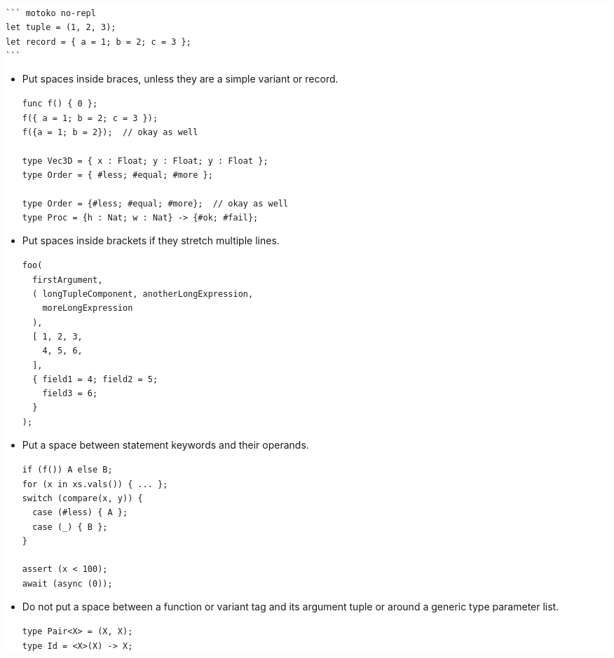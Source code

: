     ``` motoko no-repl
    let tuple = (1, 2, 3);
    let record = { a = 1; b = 2; c = 3 };
    ```

-   Put spaces inside braces, unless they are a simple variant or record.

    ``` motoko no-repl
    func f() { 0 };
    f({ a = 1; b = 2; c = 3 });
    f({a = 1; b = 2});  // okay as well

    type Vec3D = { x : Float; y : Float; y : Float };
    type Order = { #less; #equal; #more };

    type Order = {#less; #equal; #more};  // okay as well
    type Proc = {h : Nat; w : Nat} -> {#ok; #fail};
    ```

-   Put spaces inside brackets if they stretch multiple lines.

    ``` motoko no-repl
    foo(
      firstArgument,
      ( longTupleComponent, anotherLongExpression,
        moreLongExpression
      ),
      [ 1, 2, 3,
        4, 5, 6,
      ],
      { field1 = 4; field2 = 5;
        field3 = 6;
      }
    );
    ```

-   Put a space between statement keywords and their operands.

    ``` motoko no-repl
    if (f()) A else B;
    for (x in xs.vals()) { ... };
    switch (compare(x, y)) {
      case (#less) { A };
      case (_) { B };
    }

    assert (x < 100);
    await (async (0));
    ```

-   Do not put a space between a function or variant tag and its argument tuple or around a generic type parameter list.

    ``` motoko no-repl
    type Pair<X> = (X, X);
    type Id = <X>(X) -> X;
